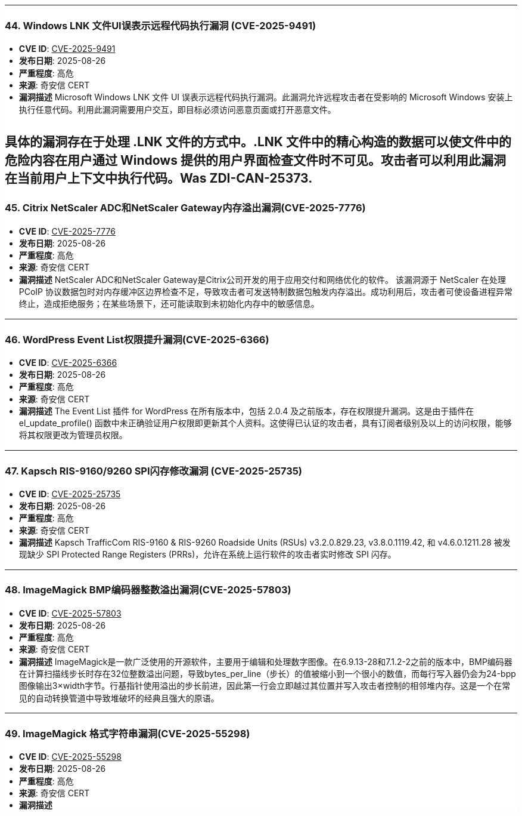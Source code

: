 
---
### 44. Windows LNK 文件UI误表示远程代码执行漏洞 (CVE-2025-9491)
- **CVE ID**: [CVE-2025-9491](https://cve.mitre.org/cgi-bin/cvename.cgi?name=CVE-2025-9491)
- **发布日期**: 2025-08-26
- **严重程度**: 高危
- **来源**: 奇安信 CERT
- **漏洞描述**
Microsoft Windows LNK 文件 UI 误表示远程代码执行漏洞。此漏洞允许远程攻击者在受影响的 Microsoft Windows 安装上执行任意代码。利用此漏洞需要用户交互，即目标必须访问恶意页面或打开恶意文件。

具体的漏洞存在于处理 .LNK 文件的方式中。.LNK 文件中的精心构造的数据可以使文件中的危险内容在用户通过 Windows 提供的用户界面检查文件时不可见。攻击者可以利用此漏洞在当前用户上下文中执行代码。Was ZDI-CAN-25373.
---
### 45. Citrix NetScaler ADC和NetScaler Gateway内存溢出漏洞(CVE-2025-7776)
- **CVE ID**: [CVE-2025-7776](https://cve.mitre.org/cgi-bin/cvename.cgi?name=CVE-2025-7776)
- **发布日期**: 2025-08-26
- **严重程度**: 高危
- **来源**: 奇安信 CERT
- **漏洞描述**
NetScaler ADC和NetScaler Gateway是Citrix公司开发的用于应用交付和网络优化的软件。
该漏洞源于 NetScaler 在处理 PCoIP 协议数据包时对内存缓冲区边界检查不足，导致攻击者可发送特制数据包触发内存溢出。成功利用后，攻击者可使设备进程异常终止，造成拒绝服务；在某些场景下，还可能读取到未初始化内存中的敏感信息。
---
### 46. WordPress Event List权限提升漏洞(CVE-2025-6366)
- **CVE ID**: [CVE-2025-6366](https://cve.mitre.org/cgi-bin/cvename.cgi?name=CVE-2025-6366)
- **发布日期**: 2025-08-26
- **严重程度**: 高危
- **来源**: 奇安信 CERT
- **漏洞描述**
The Event List 插件 for WordPress 在所有版本中，包括 2.0.4 及之前版本，存在权限提升漏洞。这是由于插件在 el_update_profile() 函数中未正确验证用户权限即更新其个人资料。这使得已认证的攻击者，具有订阅者级别及以上的访问权限，能够将其权限更改为管理员权限。
---
### 47. Kapsch RIS-9160/9260 SPI闪存修改漏洞 (CVE-2025-25735)
- **CVE ID**: [CVE-2025-25735](https://cve.mitre.org/cgi-bin/cvename.cgi?name=CVE-2025-25735)
- **发布日期**: 2025-08-26
- **严重程度**: 高危
- **来源**: 奇安信 CERT
- **漏洞描述**
Kapsch TrafficCom RIS-9160 & RIS-9260 Roadside Units (RSUs) v3.2.0.829.23, v3.8.0.1119.42, 和 v4.6.0.1211.28 被发现缺少 SPI Protected Range Registers (PRRs)，允许在系统上运行软件的攻击者实时修改 SPI 闪存。
---
### 48. ImageMagick BMP编码器整数溢出漏洞(CVE-2025-57803)
- **CVE ID**: [CVE-2025-57803](https://cve.mitre.org/cgi-bin/cvename.cgi?name=CVE-2025-57803)
- **发布日期**: 2025-08-26
- **严重程度**: 高危
- **来源**: 奇安信 CERT
- **漏洞描述**
ImageMagick是一款广泛使用的开源软件，主要用于编辑和处理数字图像。在6.9.13-28和7.1.2-2之前的版本中，BMP编码器在计算扫描线步长时存在32位整数溢出问题，导致bytes_per_line（步长）的值被缩小到一个很小的数值，而每行写入器仍会为24-bpp图像输出3×width字节。行基指针使用溢出的步长前进，因此第一行会立即越过其位置并写入攻击者控制的相邻堆内存。这是一个在常见的自动转换管道中导致堆破坏的经典且强大的原语。
---
### 49. ImageMagick 格式字符串漏洞(CVE-2025-55298)
- **CVE ID**: [CVE-2025-55298](https://cve.mitre.org/cgi-bin/cvename.cgi?name=CVE-2025-55298)
- **发布日期**: 2025-08-26
- **严重程度**: 高危
- **来源**: 奇安信 CERT
- **漏洞描述**
